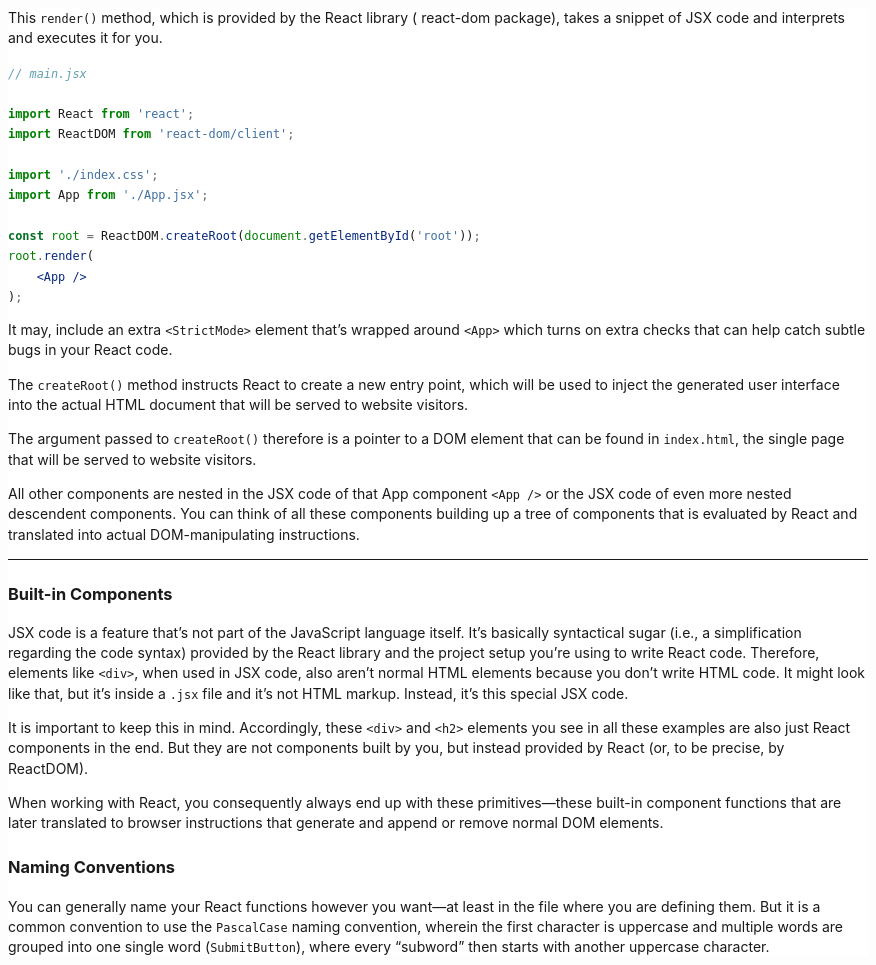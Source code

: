 This `render()` method, which is provided by the React library ( react-dom package), takes a snippet of JSX code and interprets and executes it for you.

```jsx
// main.jsx

import React from 'react';
import ReactDOM from 'react-dom/client';

import './index.css';
import App from './App.jsx';

const root = ReactDOM.createRoot(document.getElementById('root'));
root.render(
	<App />
);
```

It may, include an extra `<StrictMode>` element that’s wrapped around `<App>` which turns on extra checks that can help catch subtle bugs in your React code.

The `createRoot()` method instructs React to create a new entry point, which will be used to inject the generated user interface into the actual HTML document that will be served to website visitors.

The argument passed to `createRoot()` therefore is a pointer to a DOM element that can be found in `index.html`, the single page that will be served to website visitors.

All other components are nested in the JSX code of that App component `<App />` or the JSX code of even more nested descendent components.
You can think of all these components building up a tree of components that is evaluated by React and translated into actual DOM-manipulating instructions.

___

### Built-in Components

JSX code is a feature that’s not part of the JavaScript language itself. It’s
basically syntactical sugar (i.e., a simplification regarding the code syntax) provided by the React library and the project setup you’re using to write React code. Therefore, elements like `<div>`, when
used in JSX code, also aren’t normal HTML elements because you don’t write HTML code. It might look like that, but it’s inside a `.jsx` file and it’s not HTML markup. Instead, it’s this special JSX code.

It is important to keep this in mind. Accordingly, these `<div>` and `<h2>` elements you see in all these examples are also just React components in the end. But they are not components built by you, but instead provided by React (or, to be precise, by ReactDOM).

When working with React, you consequently always end up with these primitives—these built-in component functions that are later translated to browser instructions that generate and append or remove normal DOM elements.

### Naming Conventions

You can generally name your React functions however you want—at least in the file where you are defining them. But it is a common convention to use the `PascalCase` naming convention, wherein the first character is uppercase and multiple words are grouped into one single word (`SubmitButton`), where every “subword” then starts with another uppercase character.
